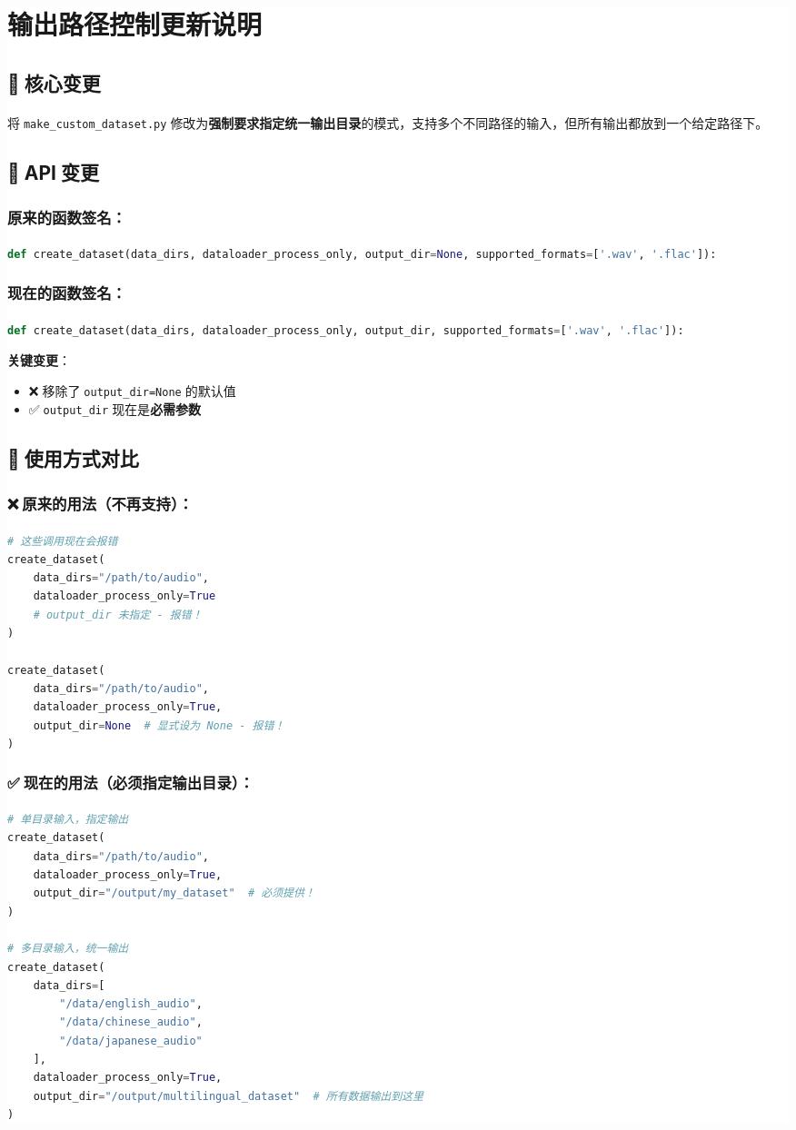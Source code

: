 # 输出路径控制更新说明

## 🎯 核心变更

将 `make_custom_dataset.py` 修改为**强制要求指定统一输出目录**的模式，支持多个不同路径的输入，但所有输出都放到一个给定路径下。

## 📝 API 变更

### 原来的函数签名：
```python
def create_dataset(data_dirs, dataloader_process_only, output_dir=None, supported_formats=['.wav', '.flac']):
```

### 现在的函数签名：
```python
def create_dataset(data_dirs, dataloader_process_only, output_dir, supported_formats=['.wav', '.flac']):
```

**关键变更**：
- ❌ 移除了 `output_dir=None` 的默认值
- ✅ `output_dir` 现在是**必需参数**

## 🔄 使用方式对比

### ❌ 原来的用法（不再支持）：
```python
# 这些调用现在会报错
create_dataset(
    data_dirs="/path/to/audio",
    dataloader_process_only=True
    # output_dir 未指定 - 报错！
)

create_dataset(
    data_dirs="/path/to/audio", 
    dataloader_process_only=True,
    output_dir=None  # 显式设为 None - 报错！
)
```

### ✅ 现在的用法（必须指定输出目录）：
```python
# 单目录输入，指定输出
create_dataset(
    data_dirs="/path/to/audio",
    dataloader_process_only=True,
    output_dir="/output/my_dataset"  # 必须提供！
)

# 多目录输入，统一输出  
create_dataset(
    data_dirs=[
        "/data/english_audio",
        "/data/chinese_audio",
        "/data/japanese_audio"
    ],
    dataloader_process_only=True,
    output_dir="/output/multilingual_dataset"  # 所有数据输出到这里
)
```